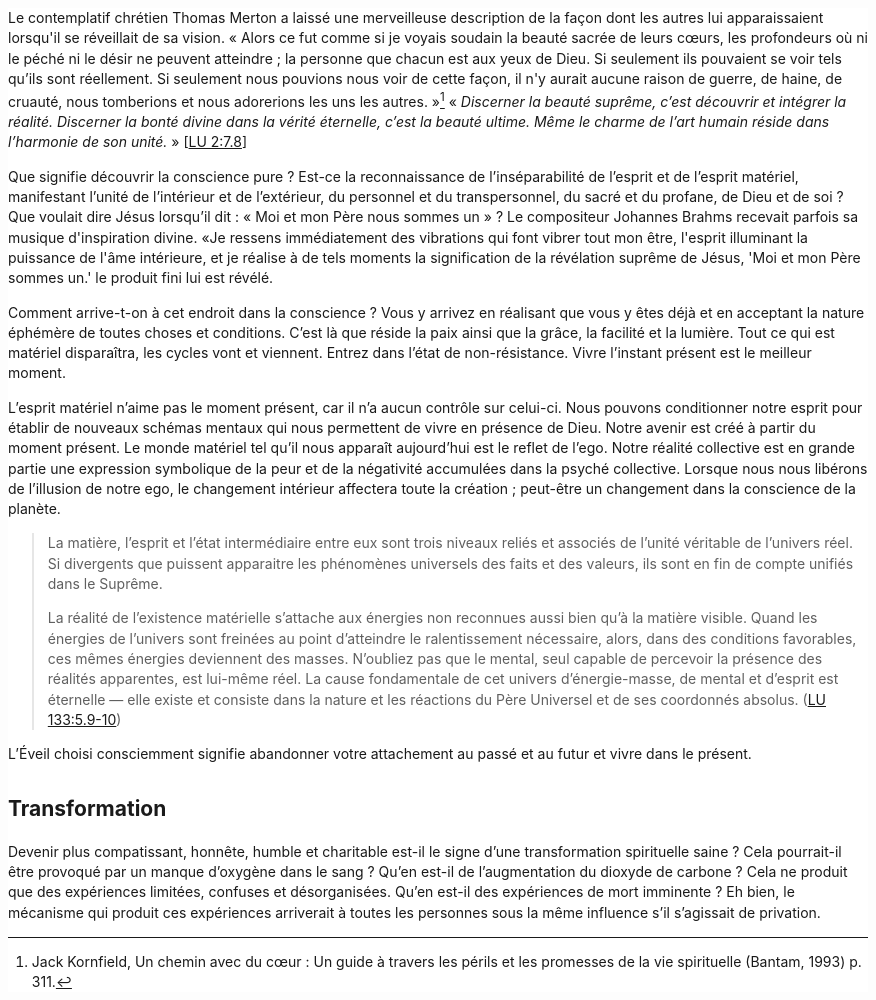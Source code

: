 Le contemplatif chrétien Thomas Merton a laissé une merveilleuse description de la façon dont les autres lui apparaissaient lorsqu'il se réveillait de sa vision. « Alors ce fut comme si je voyais soudain la beauté sacrée de leurs cœurs, les profondeurs où ni le péché ni le désir ne peuvent atteindre ; la personne que chacun est aux yeux de Dieu. Si seulement ils pouvaient se voir tels qu’ils sont réellement. Si seulement nous pouvions nous voir de cette façon, il n'y aurait aucune raison de guerre, de haine, de cruauté, nous tomberions et nous adorerions les uns les autres. »[^7] « _Discerner la beauté suprême, c’est découvrir et intégrer la réalité. Discerner la bonté divine dans la vérité éternelle, c’est la beauté ultime. Même le charme de l’art humain réside dans l’harmonie de son unité._ » <a id="a37_806"></a>[[LU 2:7.8](/fr/The_Urantia_Book/2#p7_8)]

Que signifie découvrir la conscience pure ? Est-ce la reconnaissance de l’inséparabilité de l’esprit et de l’esprit matériel, manifestant l’unité de l’intérieur et de l’extérieur, du personnel et du transpersonnel, du sacré et du profane, de Dieu et de soi ? Que voulait dire Jésus lorsqu’il dit : « Moi et mon Père nous sommes un » ? Le compositeur Johannes Brahms recevait parfois sa musique d'inspiration divine. «Je ressens immédiatement des vibrations qui font vibrer tout mon être, l'esprit illuminant la puissance de l'âme intérieure, et je réalise à de tels moments la signification de la révélation suprême de Jésus, 'Moi et mon Père sommes un.' le produit fini lui est révélé.

Comment arrive-t-on à cet endroit dans la conscience ? Vous y arrivez en réalisant que vous y êtes déjà et en acceptant la nature éphémère de toutes choses et conditions. C’est là que réside la paix ainsi que la grâce, la facilité et la lumière. Tout ce qui est matériel disparaîtra, les cycles vont et viennent. Entrez dans l’état de non-résistance. Vivre l’instant présent est le meilleur moment.

L’esprit matériel n’aime pas le moment présent, car il n’a aucun contrôle sur celui-ci. Nous pouvons conditionner notre esprit pour établir de nouveaux schémas mentaux qui nous permettent de vivre en présence de Dieu. Notre avenir est créé à partir du moment présent. Le monde matériel tel qu’il nous apparaît aujourd’hui est le reflet de l’ego. Notre réalité collective est en grande partie une expression symbolique de la peur et de la négativité accumulées dans la psyché collective. Lorsque nous nous libérons de l’illusion de notre ego, le changement intérieur affectera toute la création ; peut-être un changement dans la conscience de la planète.

> La matière, l’esprit et l’état intermédiaire entre eux sont trois niveaux reliés et associés de l’unité véritable de l’univers réel. Si divergents que puissent apparaitre les phénomènes universels des faits et des valeurs, ils sont en fin de compte unifiés dans le Suprême.
> 
> La réalité de l’existence matérielle s’attache aux énergies non reconnues aussi bien qu’à la matière visible. Quand les énergies de l’univers sont freinées au point d’atteindre le ralentissement nécessaire, alors, dans des conditions favorables, ces mêmes énergies deviennent des masses. N’oubliez pas que le mental, seul capable de percevoir la présence des réalités apparentes, est lui-même réel. La cause fondamentale de cet univers d’énergie-masse, de mental et d’esprit est éternelle — elle existe et consiste dans la nature et les réactions du Père Universel et de ses coordonnés absolus. (<a id="a47_598"></a>[LU 133:5.9-10](/fr/The_Urantia_Book/133#p5_9))

L’Éveil choisi consciemment signifie abandonner votre attachement au passé et au futur et vivre dans le présent.

## Transformation

Devenir plus compatissant, honnête, humble et charitable est-il le signe d’une transformation spirituelle saine ? Cela pourrait-il être provoqué par un manque d’oxygène dans le sang ? Qu’en est-il de l’augmentation du dioxyde de carbone ? Cela ne produit que des expériences limitées, confuses et désorganisées. Qu’en est-il des expériences de mort imminente ? Eh bien, le mécanisme qui produit ces expériences arriverait à toutes les personnes sous la même influence s’il s’agissait de privation.


[^1]: Roger Walsh, Spiritualité essentielle. (John Wiley et fils, 1999), p. 44.
[^2]: Roger Walsh, Spiritualité essentielle. (John Wiley et fils, 1999).
[^3]: Carol Dommermuth-Costa, Nikola Tesla : Une étincelle de génie. (Minneapolis, Minnesota : Lerner Publications Company, 1994).
[^4]: Dan Millman et Doug Childers, Interventions divines : histoires vraies de mystères et de miracles qui changent des vies. (Emmaüs, Pennsylvanie : Rodale Press, 1999).
[^5]: Dan Millman et Doug Childers, Interventions divines : histoires vraies de mystères et de miracles qui changent des vies. (Emmaüs, Pennsylvanie : Rodale Press, 1999).
[^6]: Roger Walsh, Spiritualité essentielle. (John Wiley et fils, 1999), p. 8.
[^7]: Jack Kornfield, Un chemin avec du cœur : Un guide à travers les périls et les promesses de la vie spirituelle (Bantam, 1993) p. 311.
[^8]: Lucinda Vardey, Dieu dans tous les mondes : une anthologie de l'écriture spirituelle contemporaine (Pantheon Books, 1995).
[^9]: Yvonne Kason, MD, Farther Shore : Comment la mort imminente et d'autres expériences extraordinaires peuvent changer des vies ordinaires. (DIANE Publishing Co, juin 1994).
[^10]: Albert Einstein, Le monde tel que je le vois. (Citadel Trade, réédition juillet 1993)
[^11]: Gopi-Krishna, Kundalini : L'énergie évolutive chez l'homme. (Shambhala, 1997).
[^12]: Yvonne Kason, MD, Farther Shore : Comment la mort imminente et d'autres expériences extraordinaires peuvent changer des vies ordinaires. (DIANE Publishing Co, juin 1994).
[^13]: Roger Walsh, Spiritualité essentielle. (John Wiley et fils, 1999), p. 179.
[^14]: Swami Chetanananda, Dieu a vécu avec eux : histoires de vie de seize disciples monastiques de Sri Ramakrishna (Société Vedanta de Saint-Louis : 1997).
[^15]: Thomas Troward, Les conférences d'Édimbourg sur les sciences mentales. (1904)